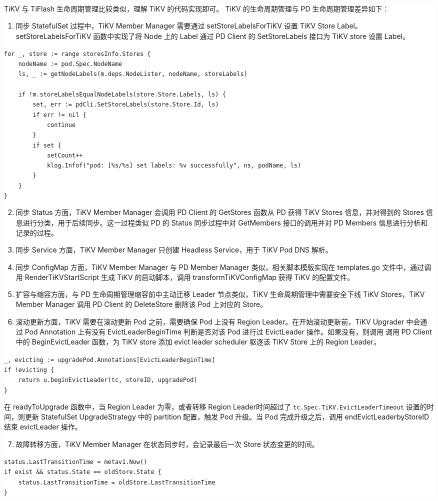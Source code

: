 TiKV 与 TiFlash 生命周期管理比较类似，理解 TiKV 的代码实现即可。 TiKV 的生命周期管理与 PD 生命周期管理差异如下：

1. 同步 StatefulSet 过程中，TiKV Member Manager 需要通过 setStoreLabelsForTiKV 设置 TiKV Store Label。setStoreLabelsForTiKV 函数中实现了将 Node 上的 Label 通过 PD Client 的 SetStoreLabels 接口为 TiKV store 设置 Label。

```
for _, store := range storesInfo.Stores {
    nodeName := pod.Spec.NodeName
    ls, _ := getNodeLabels(m.deps.NodeLister, nodeName, storeLabels)
 
    if !m.storeLabelsEqualNodeLabels(store.Store.Labels, ls) {
        set, err := pdCli.SetStoreLabels(store.Store.Id, ls)
        if err != nil {
            continue
        }
        if set {
            setCount++
            klog.Infof("pod: [%s/%s] set labels: %v successfully", ns, podName, ls)
        }
    }
}
```

2. 同步 Status 方面，TiKV Member Manager 会调用 PD Client 的 GetStores 函数从 PD 获得 TiKV Stores 信息，并对得到的 Stores 信息进行分类，用于后续同步。这一过程类似 PD 的 Status 同步过程中对 GetMembers 接口的调用并对 PD Members 信息进行分析和记录的过程。

3. 同步 Service 方面，TiKV Member Manager 只创建 Headless Service，用于 TiKV Pod DNS 解析。

4. 同步 ConfigMap 方面，TiKV Member Manager 与 PD Member Manager 类似，相关脚本模版实现在 templates.go 文件中，通过调用 RenderTiKVStartScript 生成 TiKV 的启动脚本，调用 transformTiKVConfigMap 获得 TiKV 的配置文件。

5. 扩容与缩容方面，与 PD 生命周期管理缩容前中主动迁移 Leader 节点类似，TiKV 生命周期管理中需要安全下线 TiKV Stores，TiKV Member Manager 调用 PD Client 的 DeleteStore 删除该 Pod 上对应的 Store。

6. 滚动更新方面，TiKV 需要在滚动更新 Pod 之前，需要确保 Pod 上没有 Region Leader。在开始滚动更新前，TiKV Upgrader 中会通过 Pod Annotation 上有没有 EvictLeaderBeginTime 判断是否对该 Pod 进行过 EvictLeader 操作。如果没有，则调用 调用 PD Client 中的 BeginEvictLeader 函数，为 TiKV store 添加 evict leader scheduler 驱逐该 TiKV Store 上的 Region Leader。

```
_, evicting := upgradePod.Annotations[EvictLeaderBeginTime]
if !evicting {
    return u.beginEvictLeader(tc, storeID, upgradePod)
}
```
 
在 readyToUpgrade 函数中，当 Region Leader 为零，或者转移 Region Leader时间超过了 `tc.Spec.TiKV.EvictLeaderTimeout` 设置的时间，则更新 StatefulSet UpgradeStrategy 中的 partition 配置，触发 Pod 升级。当 Pod 完成升级之后，调用 endEvictLeaderbyStoreID 结束 evictLeader 操作。

7. 故障转移方面，TiKV Member Manager 在状态同步时，会记录最后一次 Store 状态变更的时间。

```
status.LastTransitionTime = metav1.Now()
if exist && status.State == oldStore.State {
    status.LastTransitionTime = oldStore.LastTransitionTime
}
```
